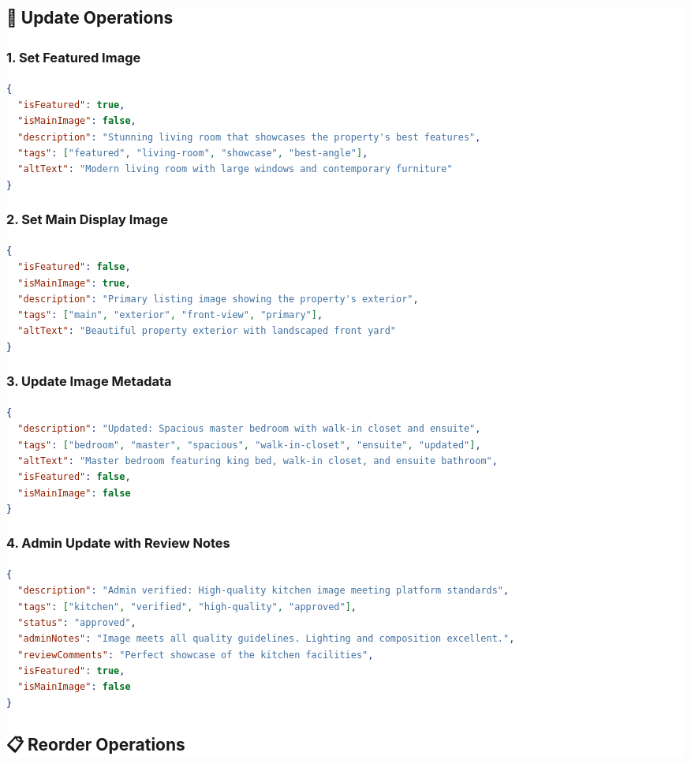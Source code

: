 ## 🔄 Update Operations

### 1. Set Featured Image
```json
{
  "isFeatured": true,
  "isMainImage": false,
  "description": "Stunning living room that showcases the property's best features",
  "tags": ["featured", "living-room", "showcase", "best-angle"],
  "altText": "Modern living room with large windows and contemporary furniture"
}
```

### 2. Set Main Display Image
```json
{
  "isFeatured": false,
  "isMainImage": true,
  "description": "Primary listing image showing the property's exterior",
  "tags": ["main", "exterior", "front-view", "primary"],
  "altText": "Beautiful property exterior with landscaped front yard"
}
```

### 3. Update Image Metadata
```json
{
  "description": "Updated: Spacious master bedroom with walk-in closet and ensuite",
  "tags": ["bedroom", "master", "spacious", "walk-in-closet", "ensuite", "updated"],
  "altText": "Master bedroom featuring king bed, walk-in closet, and ensuite bathroom",
  "isFeatured": false,
  "isMainImage": false
}
```

### 4. Admin Update with Review Notes
```json
{
  "description": "Admin verified: High-quality kitchen image meeting platform standards",
  "tags": ["kitchen", "verified", "high-quality", "approved"],
  "status": "approved",
  "adminNotes": "Image meets all quality guidelines. Lighting and composition excellent.",
  "reviewComments": "Perfect showcase of the kitchen facilities",
  "isFeatured": true,
  "isMainImage": false
}
```

## 📋 Reorder Operations
